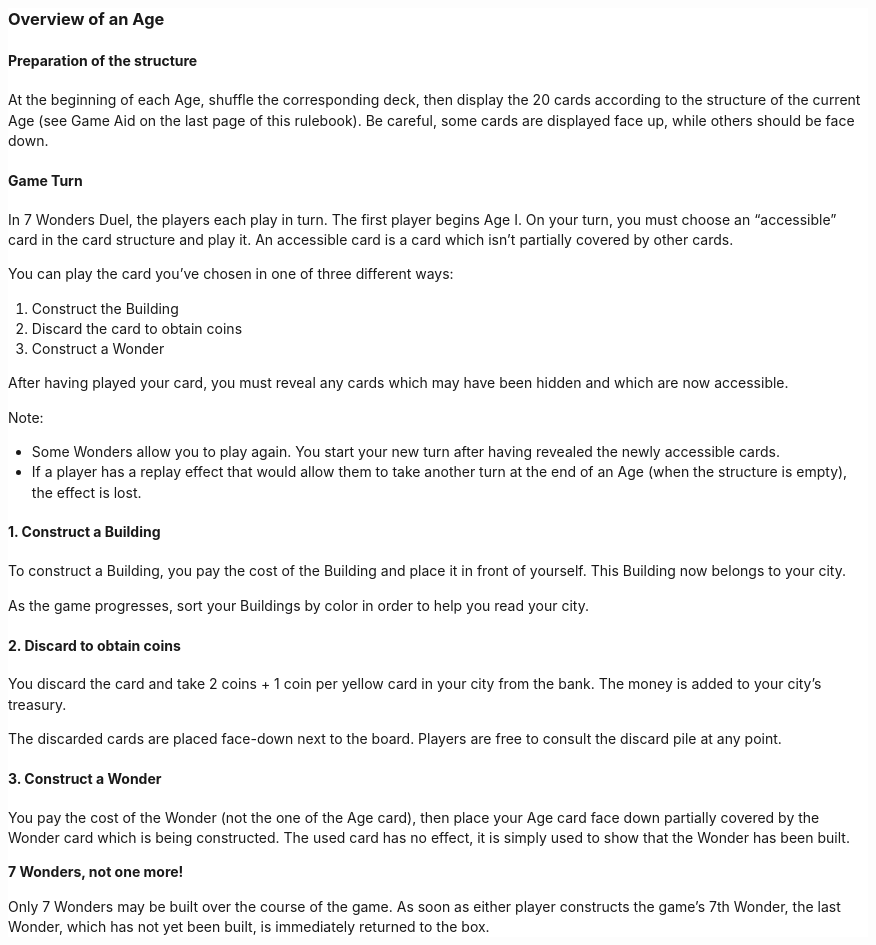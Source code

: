 ### Overview of an Age

#### Preparation of the structure

At the beginning of each Age, shuffle the corresponding deck, then display the 20 cards according to the structure of the current Age (see Game Aid on the last page of this rulebook). Be careful, some cards are displayed face up, while others should be face down.

#### Game Turn

In 7 Wonders Duel, the players each play in turn.
The first player begins Age I.
On your turn, you must choose an “accessible” card in the card structure and play it. An accessible card is a card which isn’t partially covered by other cards.

You can play the card you’ve chosen in one of three different ways:

1. Construct the Building
2. Discard the card to obtain coins
3. Construct a Wonder

After having played your card, you must reveal any cards which may have been hidden and which are now accessible.

Note:

* Some Wonders allow you to play again. You start your new turn after having revealed the newly accessible cards.
* If a player has a replay effect that would allow them to take another turn at the end of an Age (when the structure is empty), the effect is lost.

#### 1. Construct a Building

To construct a Building, you pay the cost of the Building and place it in front of yourself. This Building now belongs to your city.

As the game progresses, sort your Buildings by color in order to help you read your city.

#### 2. Discard to obtain coins

You discard the card and take 2 coins + 1 coin per yellow card in your city from the bank. The money is added to your city’s treasury.

The discarded cards are placed face-down next to the board. Players are free to consult the discard pile at any point.

#### 3. Construct a Wonder

You pay the cost of the Wonder (not the one of the Age card), then place your Age card face down partially covered by the Wonder card which is being constructed. The used card has no effect, it is simply used to show that the Wonder has been built.

**7 Wonders, not one more!**

Only 7 Wonders may be built over the course of the game. As soon as either player constructs the game’s 7th Wonder, the last Wonder, which has not yet been built, is immediately returned to the box.
